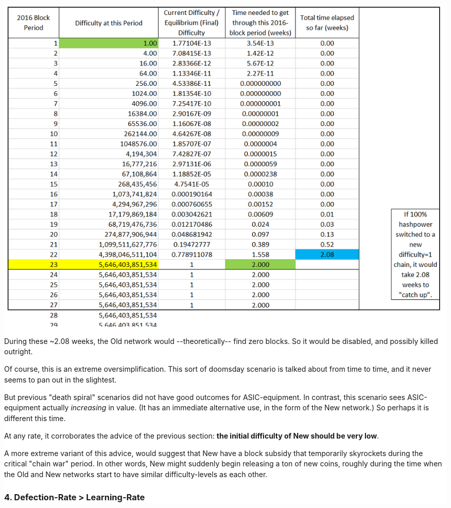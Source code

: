 ![images](/images/1-to-56t.png)

During these \~2.08 weeks, the Old network would --theoretically-- find zero blocks. So it would be disabled, and possibly killed outright.

Of course, this is an extreme oversimplification. This sort of doomsday scenario is talked about from time to time, and it never seems to pan out in the slightest.

But previous "death spiral" scenarios did not have good outcomes for ASIC-equipment. In contrast, this scenario sees ASIC-equipment actually *increasing* in value. (It has an immediate alternative use, in the form of the New network.) So perhaps it is different this time.

At any rate, it corroborates the advice of the previous section: **the initial difficulty of New should be very low**.

A more extreme variant of this advice, would suggest that New have a block subsidy that temporarily skyrockets during the critical "chain war" period. In other words, New might suddenly begin releasing a ton of new coins, roughly during the time when the Old and New networks start to have similar difficulty-levels as each other.

### 4. Defection-Rate > Learning-Rate
